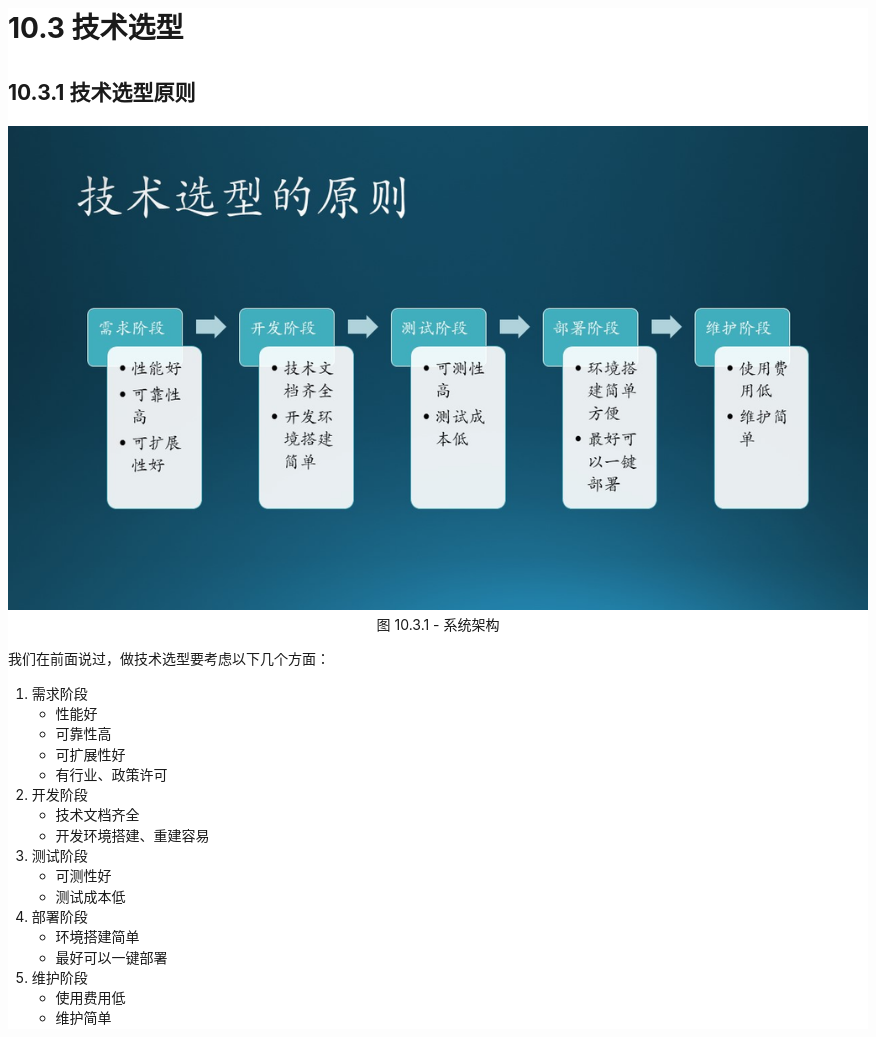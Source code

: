 # 10.3 技术选型

## 10.3.1 技术选型原则

<div align="center">
<img src="Images/Slide12.JPG"/>
图 10.3.1 - 系统架构
</div>

我们在前面说过，做技术选型要考虑以下几个方面：

1. 需求阶段
   - 性能好
   - 可靠性高
   - 可扩展性好
   - 有行业、政策许可
2. 开发阶段
   - 技术文档齐全
   - 开发环境搭建、重建容易
3. 测试阶段
   - 可测性好
   - 测试成本低
4. 部署阶段
   - 环境搭建简单
   - 最好可以一键部署
5. 维护阶段
   - 使用费用低
   - 维护简单
